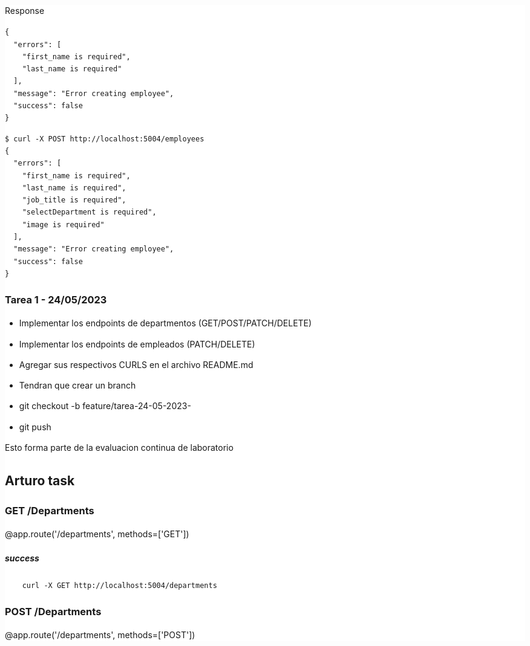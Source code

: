 Response

```
{
  "errors": [
    "first_name is required",
    "last_name is required"
  ],
  "message": "Error creating employee",
  "success": false
}
```

```
$ curl -X POST http://localhost:5004/employees
{
  "errors": [
    "first_name is required",
    "last_name is required",
    "job_title is required",
    "selectDepartment is required",
    "image is required"
  ],
  "message": "Error creating employee",
  "success": false
}
```

### Tarea 1 - 24/05/2023

- Implementar los endpoints de departmentos (GET/POST/PATCH/DELETE)

- Implementar los endpoints de empleados (PATCH/DELETE)
- Agregar sus respectivos CURLS en el archivo README.md
- Tendran que crear un branch
- git checkout -b feature/tarea-24-05-2023-<username>
- git push

Esto forma parte de la evaluacion continua de laboratorio

## Arturo task

### GET /Departments

@app.route('/departments', methods=['GET'])

##### success

```
    curl -X GET http://localhost:5004/departments
```

### POST /Departments

@app.route('/departments', methods=['POST'])
